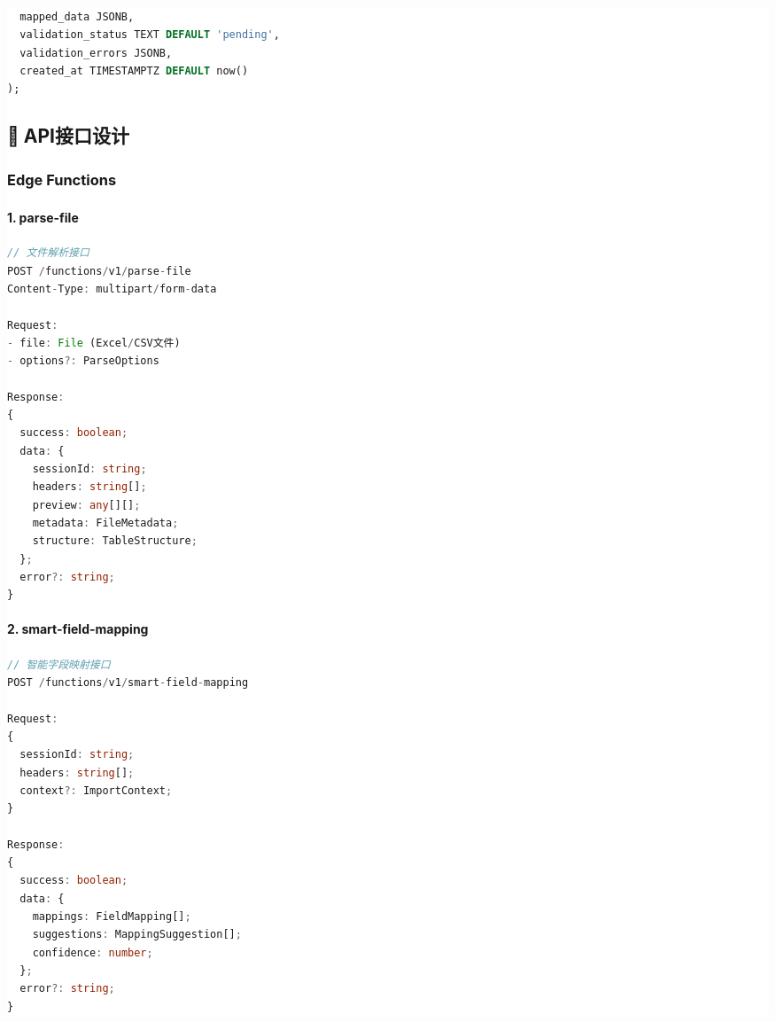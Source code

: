 ```sql
  mapped_data JSONB,
  validation_status TEXT DEFAULT 'pending',
  validation_errors JSONB,
  created_at TIMESTAMPTZ DEFAULT now()
);
```

## 🔌 API接口设计

### Edge Functions

#### 1. parse-file
```typescript
// 文件解析接口
POST /functions/v1/parse-file
Content-Type: multipart/form-data

Request:
- file: File (Excel/CSV文件)
- options?: ParseOptions

Response:
{
  success: boolean;
  data: {
    sessionId: string;
    headers: string[];
    preview: any[][];
    metadata: FileMetadata;
    structure: TableStructure;
  };
  error?: string;
}
```

#### 2. smart-field-mapping
```typescript
// 智能字段映射接口
POST /functions/v1/smart-field-mapping

Request:
{
  sessionId: string;
  headers: string[];
  context?: ImportContext;
}

Response:
{
  success: boolean;
  data: {
    mappings: FieldMapping[];
    suggestions: MappingSuggestion[];
    confidence: number;
  };
  error?: string;
}
```
